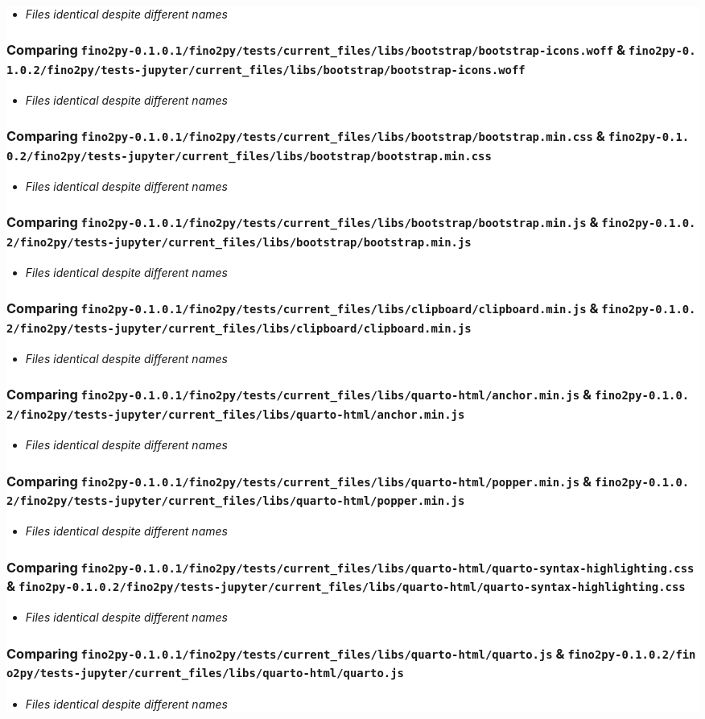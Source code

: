  * *Files identical despite different names*

### Comparing `fino2py-0.1.0.1/fino2py/tests/current_files/libs/bootstrap/bootstrap-icons.woff` & `fino2py-0.1.0.2/fino2py/tests-jupyter/current_files/libs/bootstrap/bootstrap-icons.woff`

 * *Files identical despite different names*

### Comparing `fino2py-0.1.0.1/fino2py/tests/current_files/libs/bootstrap/bootstrap.min.css` & `fino2py-0.1.0.2/fino2py/tests-jupyter/current_files/libs/bootstrap/bootstrap.min.css`

 * *Files identical despite different names*

### Comparing `fino2py-0.1.0.1/fino2py/tests/current_files/libs/bootstrap/bootstrap.min.js` & `fino2py-0.1.0.2/fino2py/tests-jupyter/current_files/libs/bootstrap/bootstrap.min.js`

 * *Files identical despite different names*

### Comparing `fino2py-0.1.0.1/fino2py/tests/current_files/libs/clipboard/clipboard.min.js` & `fino2py-0.1.0.2/fino2py/tests-jupyter/current_files/libs/clipboard/clipboard.min.js`

 * *Files identical despite different names*

### Comparing `fino2py-0.1.0.1/fino2py/tests/current_files/libs/quarto-html/anchor.min.js` & `fino2py-0.1.0.2/fino2py/tests-jupyter/current_files/libs/quarto-html/anchor.min.js`

 * *Files identical despite different names*

### Comparing `fino2py-0.1.0.1/fino2py/tests/current_files/libs/quarto-html/popper.min.js` & `fino2py-0.1.0.2/fino2py/tests-jupyter/current_files/libs/quarto-html/popper.min.js`

 * *Files identical despite different names*

### Comparing `fino2py-0.1.0.1/fino2py/tests/current_files/libs/quarto-html/quarto-syntax-highlighting.css` & `fino2py-0.1.0.2/fino2py/tests-jupyter/current_files/libs/quarto-html/quarto-syntax-highlighting.css`

 * *Files identical despite different names*

### Comparing `fino2py-0.1.0.1/fino2py/tests/current_files/libs/quarto-html/quarto.js` & `fino2py-0.1.0.2/fino2py/tests-jupyter/current_files/libs/quarto-html/quarto.js`

 * *Files identical despite different names*
